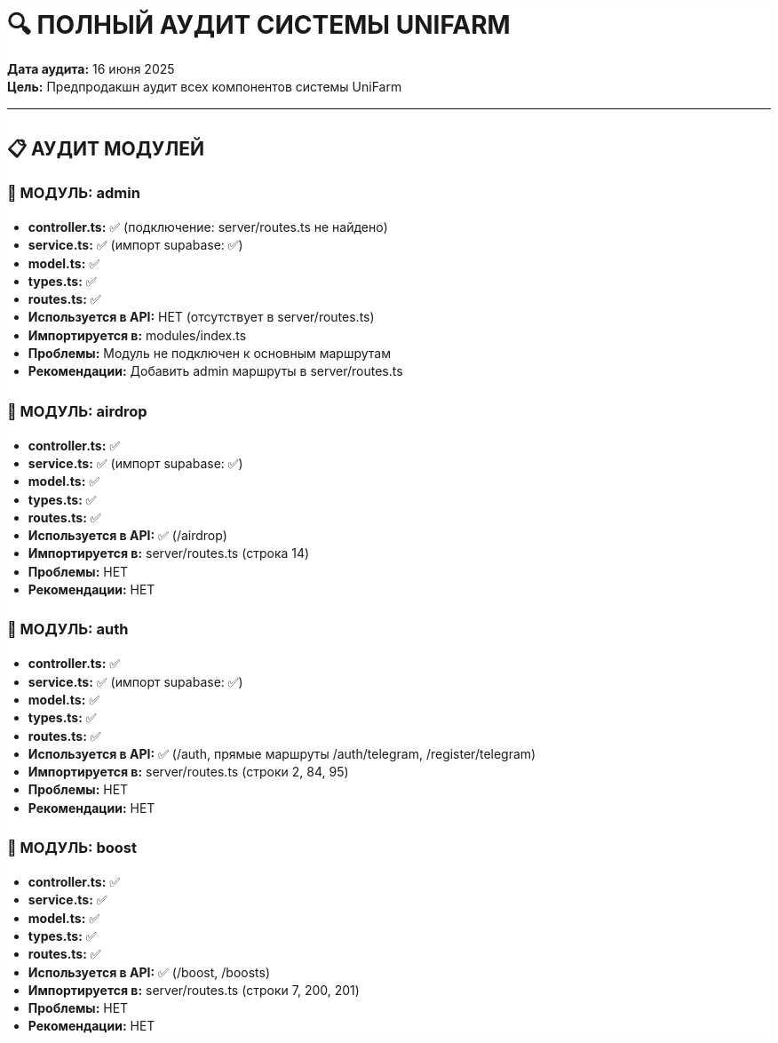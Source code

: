 # 🔍 ПОЛНЫЙ АУДИТ СИСТЕМЫ UNIFARM

**Дата аудита:** 16 июня 2025  
**Цель:** Предпродакшн аудит всех компонентов системы UniFarm

---

## 📋 АУДИТ МОДУЛЕЙ

### 🔹 МОДУЛЬ: admin
- **controller.ts:** ✅ (подключение: server/routes.ts не найдено)
- **service.ts:** ✅ (импорт supabase: ✅)
- **model.ts:** ✅
- **types.ts:** ✅
- **routes.ts:** ✅
- **Используется в API:** НЕТ (отсутствует в server/routes.ts)
- **Импортируется в:** modules/index.ts
- **Проблемы:** Модуль не подключен к основным маршрутам
- **Рекомендации:** Добавить admin маршруты в server/routes.ts

### 🔹 МОДУЛЬ: airdrop
- **controller.ts:** ✅ 
- **service.ts:** ✅ (импорт supabase: ✅)
- **model.ts:** ✅
- **types.ts:** ✅
- **routes.ts:** ✅
- **Используется в API:** ✅ (/airdrop)
- **Импортируется в:** server/routes.ts (строка 14)
- **Проблемы:** НЕТ
- **Рекомендации:** НЕТ

### 🔹 МОДУЛЬ: auth
- **controller.ts:** ✅ 
- **service.ts:** ✅ (импорт supabase: ✅)
- **model.ts:** ✅
- **types.ts:** ✅
- **routes.ts:** ✅
- **Используется в API:** ✅ (/auth, прямые маршруты /auth/telegram, /register/telegram)
- **Импортируется в:** server/routes.ts (строки 2, 84, 95)
- **Проблемы:** НЕТ
- **Рекомендации:** НЕТ

### 🔹 МОДУЛЬ: boost
- **controller.ts:** ✅
- **service.ts:** ✅ 
- **model.ts:** ✅
- **types.ts:** ✅
- **routes.ts:** ✅
- **Используется в API:** ✅ (/boost, /boosts)
- **Импортируется в:** server/routes.ts (строки 7, 200, 201)
- **Проблемы:** НЕТ
- **Рекомендации:** НЕТ
